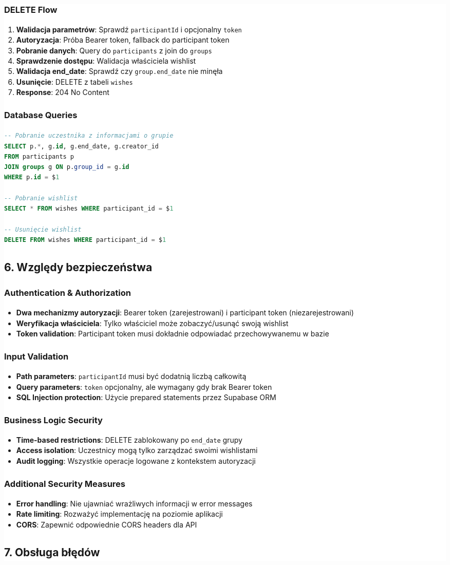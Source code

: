 ### DELETE Flow
1. **Walidacja parametrów**: Sprawdź `participantId` i opcjonalny `token`
2. **Autoryzacja**: Próba Bearer token, fallback do participant token
3. **Pobranie danych**: Query do `participants` z join do `groups`
4. **Sprawdzenie dostępu**: Walidacja właściciela wishlist
5. **Walidacja end_date**: Sprawdź czy `group.end_date` nie minęła
6. **Usunięcie**: DELETE z tabeli `wishes`
7. **Response**: 204 No Content

### Database Queries
```sql
-- Pobranie uczestnika z informacjami o grupie
SELECT p.*, g.id, g.end_date, g.creator_id
FROM participants p
JOIN groups g ON p.group_id = g.id
WHERE p.id = $1

-- Pobranie wishlist
SELECT * FROM wishes WHERE participant_id = $1

-- Usunięcie wishlist
DELETE FROM wishes WHERE participant_id = $1
```

## 6. Względy bezpieczeństwa

### Authentication & Authorization
- **Dwa mechanizmy autoryzacji**: Bearer token (zarejestrowani) i participant token (niezarejestrowani)
- **Weryfikacja właściciela**: Tylko właściciel może zobaczyć/usunąć swoją wishlist
- **Token validation**: Participant token musi dokładnie odpowiadać przechowywanemu w bazie

### Input Validation
- **Path parameters**: `participantId` musi być dodatnią liczbą całkowitą
- **Query parameters**: `token` opcjonalny, ale wymagany gdy brak Bearer token
- **SQL Injection protection**: Użycie prepared statements przez Supabase ORM

### Business Logic Security
- **Time-based restrictions**: DELETE zablokowany po `end_date` grupy
- **Access isolation**: Uczestnicy mogą tylko zarządzać swoimi wishlistami
- **Audit logging**: Wszystkie operacje logowane z kontekstem autoryzacji

### Additional Security Measures
- **Error handling**: Nie ujawniać wrażliwych informacji w error messages
- **Rate limiting**: Rozważyć implementację na poziomie aplikacji
- **CORS**: Zapewnić odpowiednie CORS headers dla API

## 7. Obsługa błędów
